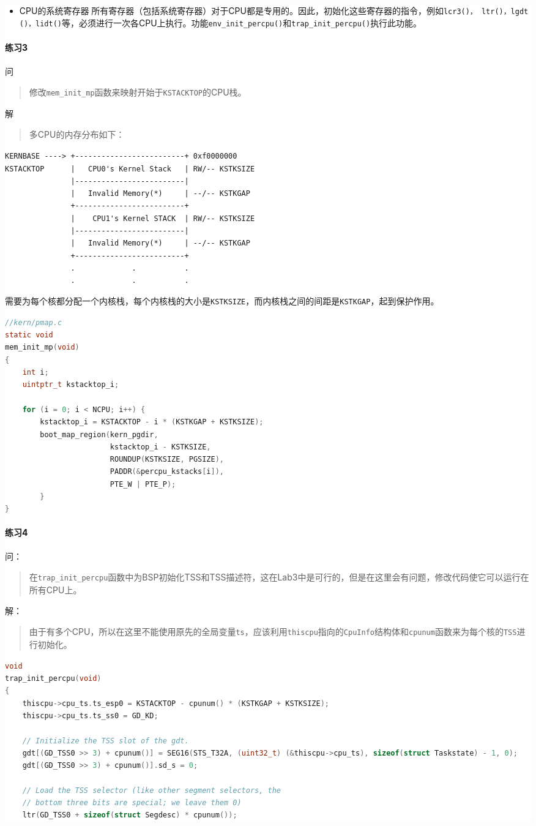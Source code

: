 * CPU的系统寄存器
所有寄存器（包括系统寄存器）对于CPU都是专用的。因此，初始化这些寄存器的指令，例如`lcr3()， ltr()，lgdt()，lidt()`等，必须进行一次各CPU上执行。功能`env_init_percpu()`和`trap_init_percpu()`执行此功能。

#### 练习3
问
> 修改`mem_init_mp`函数来映射开始于`KSTACKTOP`的CPU栈。

解
> 多CPU的内存分布如下：
```
KERNBASE ----> +-------------------------+ 0xf0000000
KSTACKTOP      |   CPU0's Kernel Stack   | RW/-- KSTKSIZE
               |-------------------------|
               |   Invalid Memory(*)     | --/-- KSTKGAP
               +-------------------------+
               |    CPU1's Kernel STACK  | RW/-- KSTKSIZE
               |-------------------------|
               |   Invalid Memory(*)     | --/-- KSTKGAP
               +-------------------------+
               .             .           .
               .             .           .

```
需要为每个核都分配一个内核栈，每个内核栈的大小是`KSTKSIZE`，而内核栈之间的间距是`KSTKGAP`，起到保护作用。
``` c
//kern/pmap.c
static void
mem_init_mp(void)
{
    int i;
    uintptr_t kstacktop_i;

    for (i = 0; i < NCPU; i++) {
        kstacktop_i = KSTACKTOP - i * (KSTKGAP + KSTKSIZE);
        boot_map_region(kern_pgdir,
                        kstacktop_i - KSTKSIZE,
                        ROUNDUP(KSTKSIZE, PGSIZE),
                        PADDR(&percpu_kstacks[i]),
                        PTE_W | PTE_P);
        }
}
```

#### 练习4
问：
> 在`trap_init_percpu`函数中为BSP初始化TSS和TSS描述符，这在Lab3中是可行的，但是在这里会有问题，修改代码使它可以运行在所有CPU上。

解：
> 由于有多个CPU，所以在这里不能使用原先的全局变量`ts`，应该利用`thiscpu`指向的`CpuInfo`结构体和`cpunum`函数来为每个核的`TSS`进行初始化。
``` c
void
trap_init_percpu(void)
{
    thiscpu->cpu_ts.ts_esp0 = KSTACKTOP - cpunum() * (KSTKGAP + KSTKSIZE);
    thiscpu->cpu_ts.ts_ss0 = GD_KD;

    // Initialize the TSS slot of the gdt.
    gdt[(GD_TSS0 >> 3) + cpunum()] = SEG16(STS_T32A, (uint32_t) (&thiscpu->cpu_ts), sizeof(struct Taskstate) - 1, 0);
    gdt[(GD_TSS0 >> 3) + cpunum()].sd_s = 0;

    // Load the TSS selector (like other segment selectors, the
    // bottom three bits are special; we leave them 0)
    ltr(GD_TSS0 + sizeof(struct Segdesc) * cpunum());

```